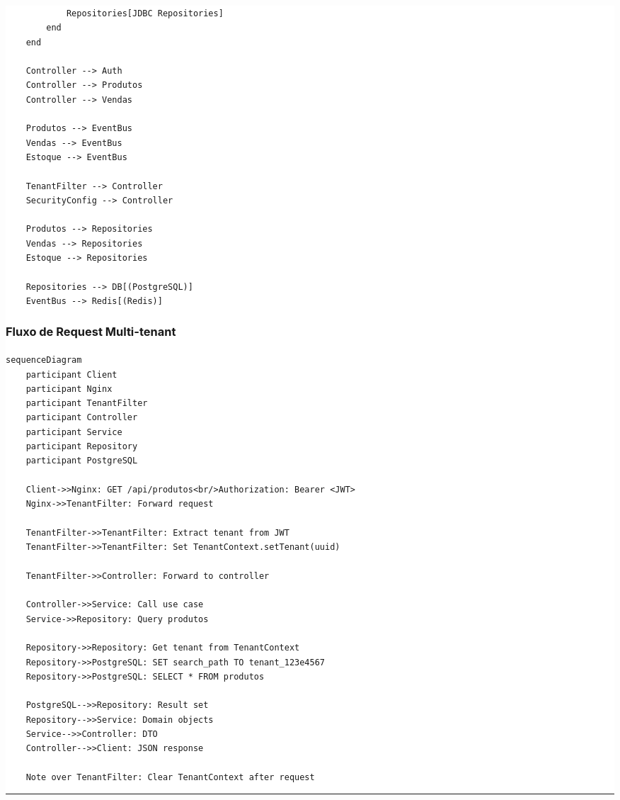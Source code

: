 ```mermaid
            Repositories[JDBC Repositories]
        end
    end

    Controller --> Auth
    Controller --> Produtos
    Controller --> Vendas

    Produtos --> EventBus
    Vendas --> EventBus
    Estoque --> EventBus

    TenantFilter --> Controller
    SecurityConfig --> Controller

    Produtos --> Repositories
    Vendas --> Repositories
    Estoque --> Repositories

    Repositories --> DB[(PostgreSQL)]
    EventBus --> Redis[(Redis)]
```

### **Fluxo de Request Multi-tenant**

```mermaid
sequenceDiagram
    participant Client
    participant Nginx
    participant TenantFilter
    participant Controller
    participant Service
    participant Repository
    participant PostgreSQL

    Client->>Nginx: GET /api/produtos<br/>Authorization: Bearer <JWT>
    Nginx->>TenantFilter: Forward request

    TenantFilter->>TenantFilter: Extract tenant from JWT
    TenantFilter->>TenantFilter: Set TenantContext.setTenant(uuid)

    TenantFilter->>Controller: Forward to controller

    Controller->>Service: Call use case
    Service->>Repository: Query produtos

    Repository->>Repository: Get tenant from TenantContext
    Repository->>PostgreSQL: SET search_path TO tenant_123e4567
    Repository->>PostgreSQL: SELECT * FROM produtos

    PostgreSQL-->>Repository: Result set
    Repository-->>Service: Domain objects
    Service-->>Controller: DTO
    Controller-->>Client: JSON response

    Note over TenantFilter: Clear TenantContext after request
```

---